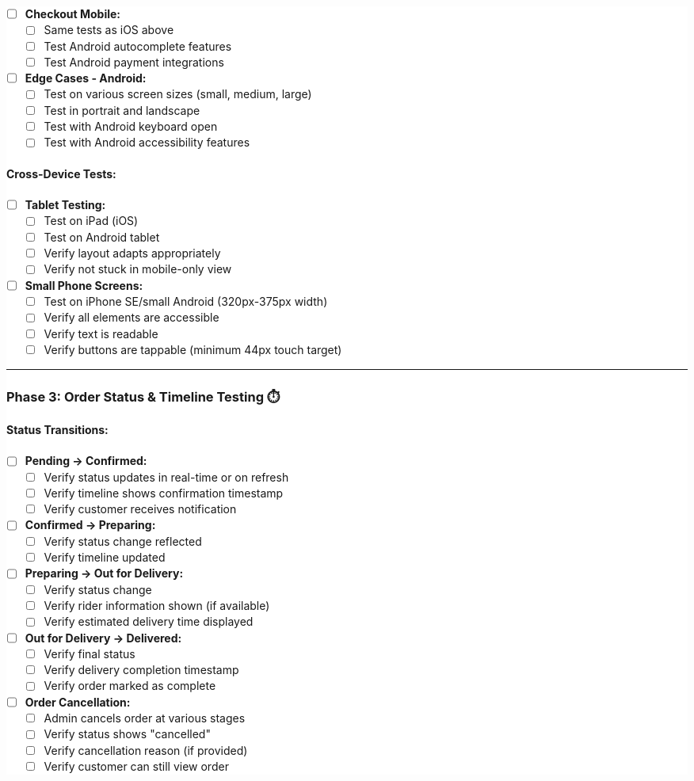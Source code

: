 - [ ] **Checkout Mobile:**
  - [ ] Same tests as iOS above
  - [ ] Test Android autocomplete features
  - [ ] Test Android payment integrations

- [ ] **Edge Cases - Android:**
  - [ ] Test on various screen sizes (small, medium, large)
  - [ ] Test in portrait and landscape
  - [ ] Test with Android keyboard open
  - [ ] Test with Android accessibility features

#### **Cross-Device Tests:**
- [ ] **Tablet Testing:**
  - [ ] Test on iPad (iOS)
  - [ ] Test on Android tablet
  - [ ] Verify layout adapts appropriately
  - [ ] Verify not stuck in mobile-only view

- [ ] **Small Phone Screens:**
  - [ ] Test on iPhone SE/small Android (320px-375px width)
  - [ ] Verify all elements are accessible
  - [ ] Verify text is readable
  - [ ] Verify buttons are tappable (minimum 44px touch target)

---

### **Phase 3: Order Status & Timeline Testing** ⏱️

#### **Status Transitions:**
- [ ] **Pending → Confirmed:**
  - [ ] Verify status updates in real-time or on refresh
  - [ ] Verify timeline shows confirmation timestamp
  - [ ] Verify customer receives notification

- [ ] **Confirmed → Preparing:**
  - [ ] Verify status change reflected
  - [ ] Verify timeline updated

- [ ] **Preparing → Out for Delivery:**
  - [ ] Verify status change
  - [ ] Verify rider information shown (if available)
  - [ ] Verify estimated delivery time displayed

- [ ] **Out for Delivery → Delivered:**
  - [ ] Verify final status
  - [ ] Verify delivery completion timestamp
  - [ ] Verify order marked as complete

- [ ] **Order Cancellation:**
  - [ ] Admin cancels order at various stages
  - [ ] Verify status shows "cancelled"
  - [ ] Verify cancellation reason (if provided)
  - [ ] Verify customer can still view order
